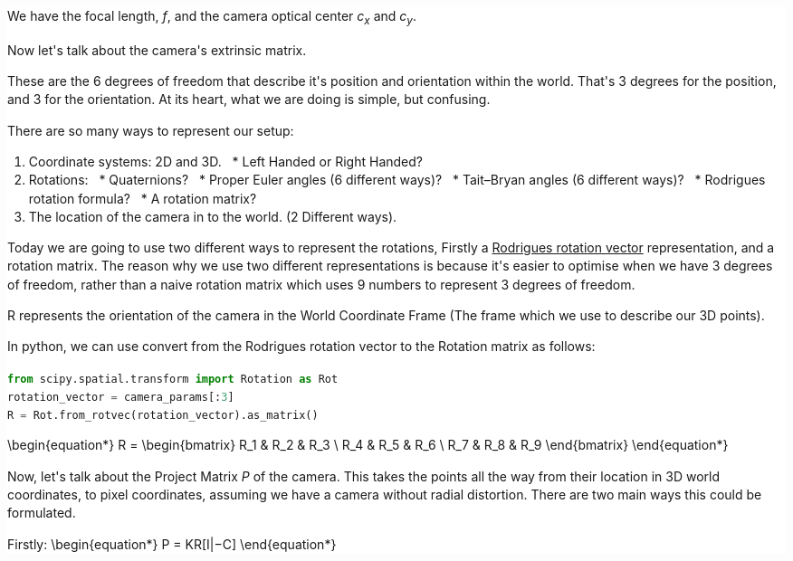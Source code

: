 
We have the focal length, $f$, and the camera optical center $c_x$ and $c_y$.


Now let's talk about the camera's extrinsic matrix. 

These are the 6 degrees of freedom that describe it's position and orientation within the world. 
That's 3 degrees for the position, and 3 for the orientation. At its heart, what we are doing is simple, but confusing. 

There are so many ways to represent our setup:
1. Coordinate systems: 2D and 3D.
  * Left Handed or Right Handed?
   
2. Rotations:
  * Quaternions?
  * Proper Euler angles (6 different ways)?
  * Tait–Bryan angles (6 different ways)?
  * Rodrigues rotation formula?
  * A rotation matrix? 
3. The location of the camera in to the world. (2 Different ways).


Today we are going to use two different ways to represent the rotations, Firstly a [Rodrigues rotation vector](https://en.wikipedia.org/wiki/Rodrigues%27_rotation_formula) representation, and a rotation matrix. The reason why we use two different representations is because it's easier to optimise when we have 3 degrees of freedom, rather than a naive rotation matrix which uses 9 numbers to represent 3 degrees of freedom.

R represents the orientation of the camera in the World Coordinate Frame (The frame which we use to describe our 3D points).

In python, we can use convert from the Rodrigues rotation vector to the Rotation matrix as follows:

```python
from scipy.spatial.transform import Rotation as Rot
rotation_vector = camera_params[:3]
R = Rot.from_rotvec(rotation_vector).as_matrix()
```

\begin{equation*}
R = 
\begin{bmatrix}
R_1 & R_2 & R_3 \\
R_4 & R_5 & R_6 \\
R_7 & R_8 & R_9 
\end{bmatrix}
\end{equation*}

Now, let's talk about the Project Matrix $P$ of the camera. This takes the points all the way from their location in 3D world coordinates, to pixel coordinates, assuming we have a camera without radial distortion. There are two main ways this could be formulated.

Firstly:
\begin{equation*}
P = KR[I|−C]
\end{equation*}

